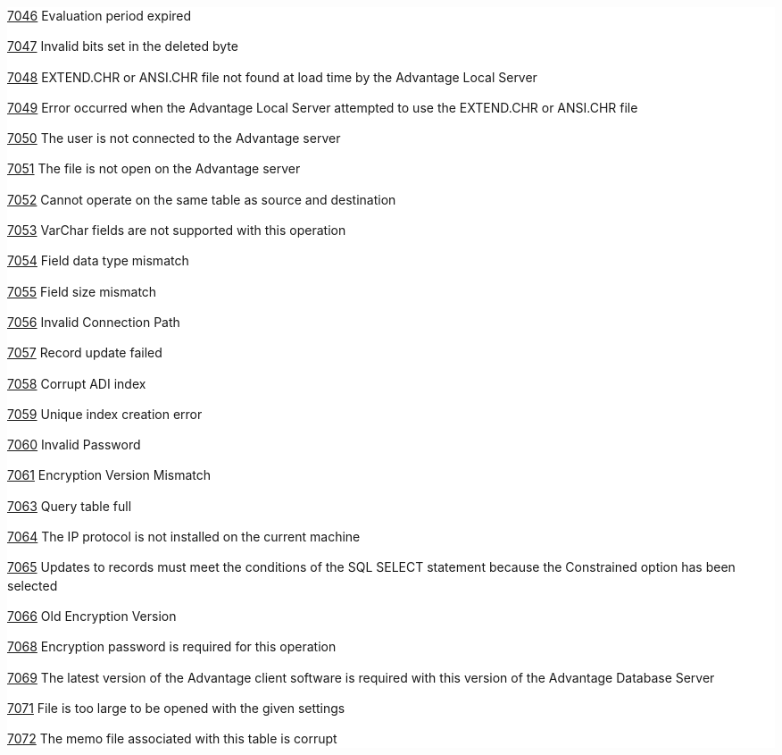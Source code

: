 [7046](error_7046_evaluation_period_expired.htm) Evaluation period expired

[7047](error_7047_invalid_bits_set_in_the_deleted_byte.htm) Invalid bits set in the deleted byte

[7048](error_7048_extend_chr_or_ansi_chr_file_not_found_at_load_time_by_the_advantage_local_server.htm) EXTEND.CHR or ANSI.CHR file not found at load time by the Advantage Local Server

[7049](error_7049_error_occurred_when_the_advantage_local_server_attempted_to_use_the_extend_chr_or_ansi_chr_file.htm) Error occurred when the Advantage Local Server attempted to use the EXTEND.CHR or ANSI.CHR file

[7050](error_7050_the_user_is_not_connected_to_the_advantage_server.htm) The user is not connected to the Advantage server

[7051](error_7051_the_file_is_not_open_on_the_advantage_server.htm) The file is not open on the Advantage server

[7052](error_7052_cannot_operate_on_the_same_table_as_source_and_destination.htm) Cannot operate on the same table as source and destination

[7053](error_7053_varchar_fields_are_not_supported_with_this_operation.htm) VarChar fields are not supported with this operation

[7054](error_7054_field_data_type_mismatch.htm) Field data type mismatch

[7055](error_7055_field_size_mismatch.htm) Field size mismatch

[7056](error_7056_invalid_connection_path.htm) Invalid Connection Path

[7057](error_7057_record_update_failed.htm) Record update failed

[7058](error_7058_corrupt_adi_index.htm) Corrupt ADI index

[7059](error_7059_unique_index_creation_error.htm) Unique index creation error

[7060](error_7060_invalid_password.htm) Invalid Password

[7061](error_7061_encryption_version_mismatch.htm) Encryption Version Mismatch

[7063](error_7063_query_table_full.htm) Query table full

[7064](error_7064_the_ip_protocol_is_not_installed_on_the_current_machine.htm) The IP protocol is not installed on the current machine

[7065](error_7065_updates_to_records_must_meet_the_conditions_of_the_sql_select_statement_because_the_constrained_option_has_been_selected.htm) Updates to records must meet the conditions of the SQL SELECT statement because the Constrained option has been selected

[7066](error_7066_old_encryption_version.htm) Old Encryption Version

[7068](error_7068_encryption_password_is_required_for_this_operation.htm) Encryption password is required for this operation

[7069](error_7069_the_latest_version_of_the_advantage_client_software_is_required_with_asd.htm) The latest version of the Advantage client software is required with this version of the Advantage Database Server

[7071](error_7071file_is_too_large_to_be_opened_with_the_given_settings.htm) File is too large to be opened with the given settings

[7072](error_7072the_memo_file_associated_with_this_table_is_corrupt.htm) The memo file associated with this table is corrupt
